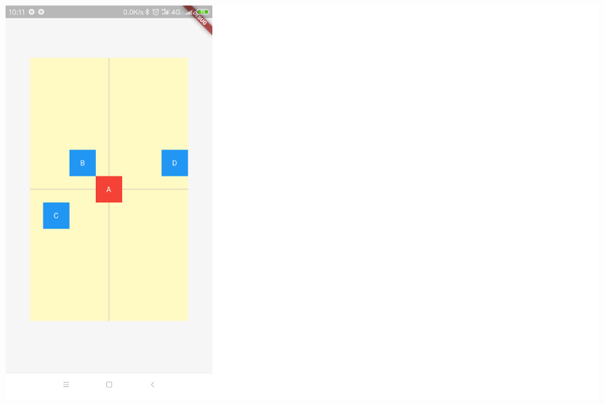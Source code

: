 <img src="https://github.com/CCY0122/flutter_relative_layout/blob/master/pic/WechatIMG52.png?raw=true" width=300/>
